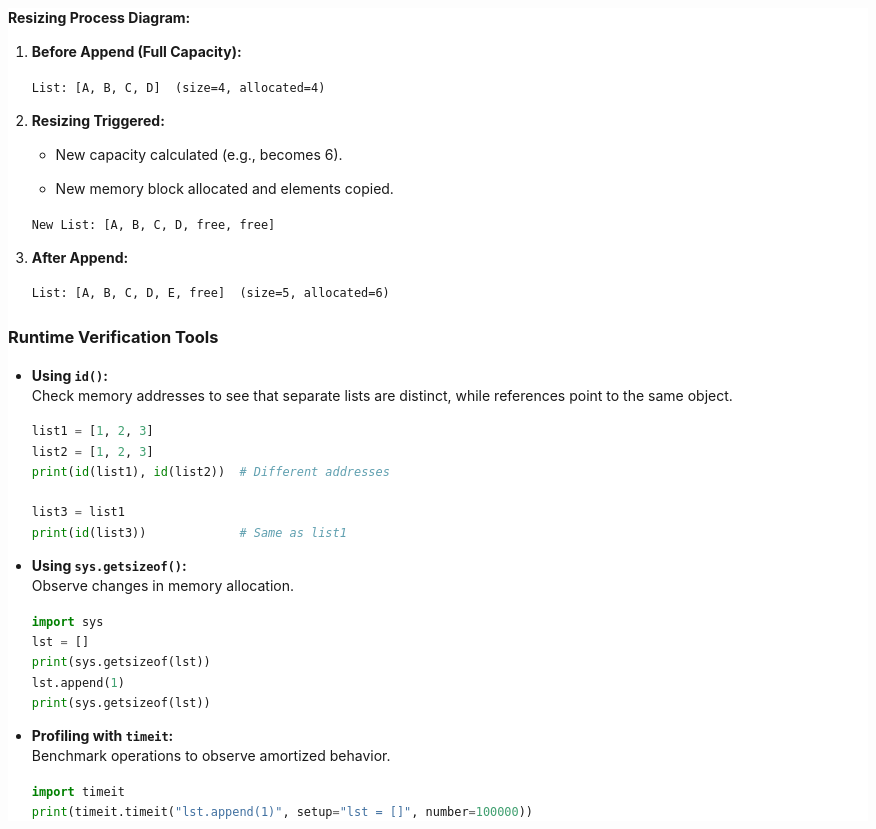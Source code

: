 **Resizing Process Diagram:**

1. **Before Append (Full Capacity):**
    
    ```
    List: [A, B, C, D]  (size=4, allocated=4)
    ```
    
2. **Resizing Triggered:**
    
    - New capacity calculated (e.g., becomes 6).
        
    - New memory block allocated and elements copied.
        
    
    ```
    New List: [A, B, C, D, free, free]
    ```
    
3. **After Append:**
    
    ```
    List: [A, B, C, D, E, free]  (size=5, allocated=6)
    ```
    

### Runtime Verification Tools

- **Using `id()`:**  
    Check memory addresses to see that separate lists are distinct, while references point to the same object.
    
    ```python
    list1 = [1, 2, 3]
    list2 = [1, 2, 3]
    print(id(list1), id(list2))  # Different addresses
    
    list3 = list1
    print(id(list3))             # Same as list1
    ```
    
- **Using `sys.getsizeof()`:**  
    Observe changes in memory allocation.
    
    ```python
    import sys
    lst = []
    print(sys.getsizeof(lst))
    lst.append(1)
    print(sys.getsizeof(lst))
    ```
    
- **Profiling with `timeit`:**  
    Benchmark operations to observe amortized behavior.
    
    ```python
    import timeit
    print(timeit.timeit("lst.append(1)", setup="lst = []", number=100000))
    ```
    